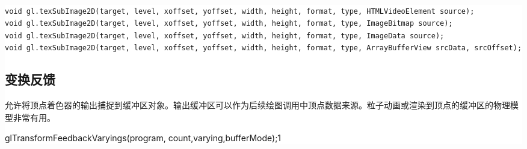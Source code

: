 ```
void gl.texSubImage2D(target, level, xoffset, yoffset, width, height, format, type, HTMLVideoElement source); 
void gl.texSubImage2D(target, level, xoffset, yoffset, width, height, format, type, ImageBitmap source); 
void gl.texSubImage2D(target, level, xoffset, yoffset, width, height, format, type, ImageData source);
void gl.texSubImage2D(target, level, xoffset, yoffset, width, height, format, type, ArrayBufferView srcData, srcOffset);
```



## 变换反馈

允许将顶点着色器的输出捕捉到缓冲区对象。输出缓冲区可以作为后续绘图调用中顶点数据来源。粒子动画或渲染到顶点的缓冲区的物理模型非常有用。

glTransformFeedbackVaryings(program, count,varying,bufferMode);1